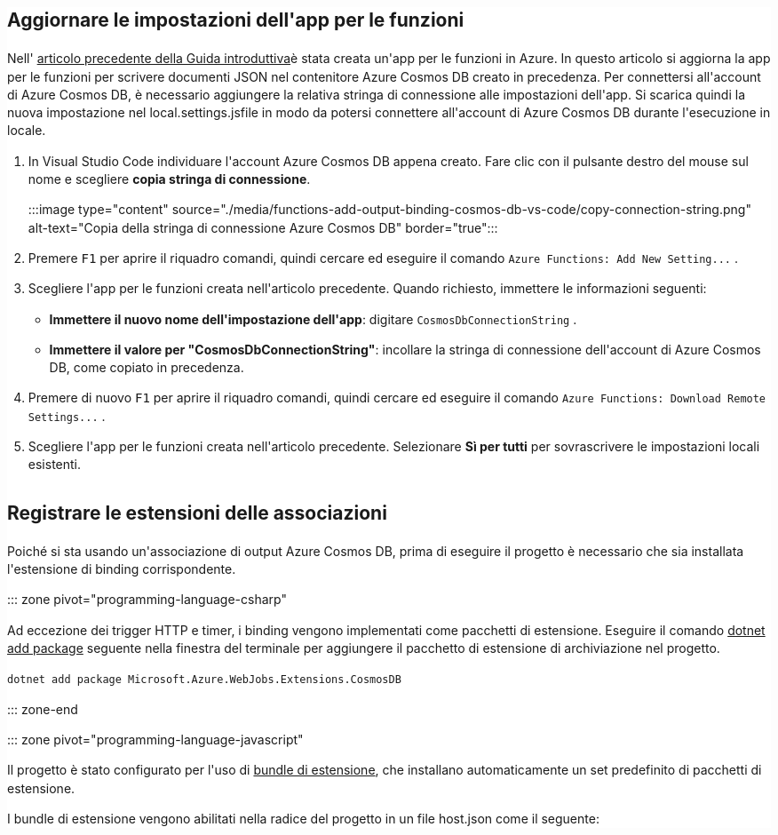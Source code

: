 ## <a name="update-your-function-app-settings"></a>Aggiornare le impostazioni dell'app per le funzioni

Nell' [articolo precedente della Guida introduttiva](./create-first-function-vs-code-csharp.md)è stata creata un'app per le funzioni in Azure. In questo articolo si aggiorna la app per le funzioni per scrivere documenti JSON nel contenitore Azure Cosmos DB creato in precedenza. Per connettersi all'account di Azure Cosmos DB, è necessario aggiungere la relativa stringa di connessione alle impostazioni dell'app. Si scarica quindi la nuova impostazione nel local.settings.jsfile in modo da potersi connettere all'account di Azure Cosmos DB durante l'esecuzione in locale.

1. In Visual Studio Code individuare l'account Azure Cosmos DB appena creato. Fare clic con il pulsante destro del mouse sul nome e scegliere **copia stringa di connessione**.

    :::image type="content" source="./media/functions-add-output-binding-cosmos-db-vs-code/copy-connection-string.png" alt-text="Copia della stringa di connessione Azure Cosmos DB" border="true":::

1. Premere <kbd>F1</kbd> per aprire il riquadro comandi, quindi cercare ed eseguire il comando `Azure Functions: Add New Setting...` .

1. Scegliere l'app per le funzioni creata nell'articolo precedente. Quando richiesto, immettere le informazioni seguenti:

    + **Immettere il nuovo nome dell'impostazione dell'app**: digitare `CosmosDbConnectionString` .

    + **Immettere il valore per "CosmosDbConnectionString"**: incollare la stringa di connessione dell'account di Azure Cosmos DB, come copiato in precedenza.

1. Premere di nuovo <kbd>F1</kbd> per aprire il riquadro comandi, quindi cercare ed eseguire il comando `Azure Functions: Download Remote Settings...` . 

1. Scegliere l'app per le funzioni creata nell'articolo precedente. Selezionare **Sì per tutti** per sovrascrivere le impostazioni locali esistenti. 

## <a name="register-binding-extensions"></a>Registrare le estensioni delle associazioni

Poiché si sta usando un'associazione di output Azure Cosmos DB, prima di eseguire il progetto è necessario che sia installata l'estensione di binding corrispondente. 

::: zone pivot="programming-language-csharp"

Ad eccezione dei trigger HTTP e timer, i binding vengono implementati come pacchetti di estensione. Eseguire il comando [dotnet add package](/dotnet/core/tools/dotnet-add-package) seguente nella finestra del terminale per aggiungere il pacchetto di estensione di archiviazione nel progetto.

```bash
dotnet add package Microsoft.Azure.WebJobs.Extensions.CosmosDB
```

::: zone-end

::: zone pivot="programming-language-javascript"

Il progetto è stato configurato per l'uso di [bundle di estensione](functions-bindings-register.md#extension-bundles), che installano automaticamente un set predefinito di pacchetti di estensione. 

I bundle di estensione vengono abilitati nella radice del progetto in un file host.json come il seguente:

